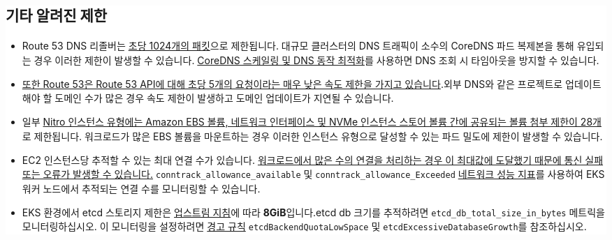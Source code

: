 



## 기타 알려진 제한

* Route 53 DNS 리졸버는 [초당 1024개의 패킷](https://docs.aws.amazon.com/vpc/latest/userguide/vpc-dns.html#vpc-dns-limits)으로 제한됩니다. 대규모 클러스터의 DNS 트래픽이 소수의 CoreDNS 파드 복제본을 통해 유입되는 경우 이러한 제한이 발생할 수 있습니다. [CoreDNS 스케일링 및 DNS 동작 최적화](../cluster-services/#scale-coredns)를 사용하면 DNS 조회 시 타임아웃을 방지할 수 있습니다.
 * [또한 Route 53은 Route 53 API에 대해 초당 5개의 요청이라는 매우 낮은 속도 제한을 가지고 있습니다](https://docs.aws.amazon.com/Route53/latest/DeveloperGuide/DNSLimitations.html#limits-api-requests).외부 DNS와 같은 프로젝트로 업데이트해야 할 도메인 수가 많은 경우 속도 제한이 발생하고 도메인 업데이트가 지연될 수 있습니다.

* 일부 [Nitro 인스턴스 유형에는 Amazon EBS 볼륨, 네트워크 인터페이스 및 NVMe 인스턴스 스토어 볼륨 간에 공유되는 볼륨 첨부 제한이 28개](https://docs.aws.amazon.com/AWSEC2/latest/UserGuide/volume_limits.html#instance-type-volume-limits)로 제한됩니다. 워크로드가 많은 EBS 볼륨을 마운트하는 경우 이러한 인스턴스 유형으로 달성할 수 있는 파드 밀도에 제한이 발생할 수 있습니다.

* EC2 인스턴스당 추적할 수 있는 최대 연결 수가 있습니다. [워크로드에서 많은 수의 연결을 처리하는 경우 이 최대값에 도달했기 때문에 통신 실패 또는 오류가 발생할 수 있습니다.](https://docs.aws.amazon.com/AWSEC2/latest/UserGuide/security-group-connection-tracking.html#connection-tracking-throttling) `conntrack_allowance_available` 및 `conntrack_allowance_Exceeded` [네트워크 성능 지표](https://docs.aws.amazon.com/AWSEC2/latest/UserGuide/monitoring-network-performance-ena.html)를 사용하여 EKS 워커 노드에서 추적되는 연결 수를 모니터링할 수 있습니다.


* EKS 환경에서 etcd 스토리지 제한은 [업스트림 지침](https://etcd.io/docs/v3.5/dev-guide/limit/#storage-size-limit)에 따라 **8GiB**입니다.etcd db 크기를 추적하려면 `etcd_db_total_size_in_bytes` 메트릭을 모니터링하십시오. 이 모니터링을 설정하려면 [경고 규칙](https://github.com/etcd-io/etcd/blob/main/contrib/mixin/mixin.libsonnet#L213-L240) `etcdBackendQuotaLowSpace` 및 `etcdExcessiveDatabaseGrowth`를 참조하십시오.
